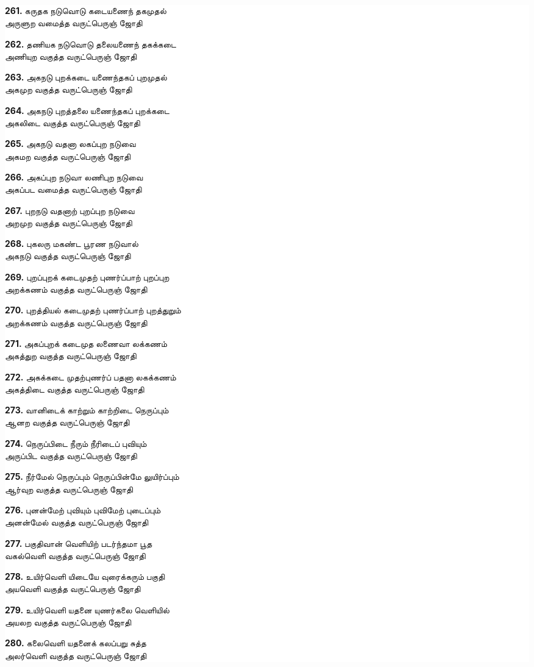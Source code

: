 **261.** கருதக நடுவொடு கடையணைந் தகமுதல்   
அருளுற வமைத்த வருட்பெருஞ் ஜோதி  
  
**262.** தணியக நடுவொடு தலையணைந் தகக்கடை   
அணியுற வகுத்த வருட்பெருஞ் ஜோதி  
  
**263.** அகநடு புறக்கடை யணைந்தகப் புறமுதல்   
அகமுற வகுத்த வருட்பெருஞ் ஜோதி  
  
**264.** அகநடு புறத்தலை யணைந்தகப் புறக்கடை   
அகலிடை வகுத்த வருட்பெருஞ் ஜோதி  
  
**265.** அகநடு வதனா லகப்புற நடுவை   
அகமற வகுத்த வருட்பெருஞ் ஜோதி  
  
**266.** அகப்புற நடுவா லணிபுற நடுவை   
அகப்பட வமைத்த வருட்பெருஞ் ஜோதி  
  
**267.** புறநடு வதனாற் புறப்புற நடுவை   
அறமுற வகுத்த வருட்பெருஞ் ஜோதி  
  
**268.** புகலரு மகண்ட பூரண நடுவால்   
அகநடு வகுத்த வருட்பெருஞ் ஜோதி  
  
**269.** புறப்புறக் கடைமுதற் புணர்ப்பாற் புறப்புற   
அறக்கணம் வகுத்த வருட்பெருஞ் ஜோதி  
  
**270.** புறத்தியல் கடைமுதற் புணர்ப்பாற் புறத்துறும்   
அறக்கணம் வகுத்த வருட்பெருஞ் ஜோதி  
  
**271.** அகப்புறக் கடைமுத லணைவா லக்கணம்   
அகத்துற வகுத்த வருட்பெருஞ் ஜோதி  
  
**272.** அகக்கடை முதற்புணர்ப் பதனா லகக்கணம்   
அகத்திடை வகுத்த வருட்பெருஞ் ஜோதி  
  
**273.** வானிடைக் காற்றும் காற்றிடை நெருப்பும்   
ஆனற வகுத்த வருட்பெருஞ் ஜோதி  
  
**274.** நெருப்பிடை நீரும் நீரிடைப் புவியும்   
அருப்பிட வகுத்த வருட்பெருஞ் ஜோதி  
  
**275.** நீர்மேல் நெருப்பும் நெருப்பின்மே லுயிர்ப்பும்   
ஆர்வுற வகுத்த வருட்பெருஞ் ஜோதி  
  
**276.** புனன்மேற் புவியும் புவிமேற் புடைப்பும்   
அனன்மேல் வகுத்த வருட்பெருஞ் ஜோதி  
  
**277.** பகுதிவான் வெளியிற் படர்ந்தமா பூத   
வகல்வெளி வகுத்த வருட்பெருஞ் ஜோதி  
  
**278.** உயிர்வெளி யிடையே வுரைக்கரும் பகுதி   
அயவெளி வகுத்த வருட்பெருஞ் ஜோதி  
  
**279.** உயிர்வெளி யதனை யுணர்கலை வெளியில்   
அயலற வகுத்த வருட்பெருஞ் ஜோதி  
  
**280.** கலைவெளி யதனைக் கலப்பறு சுத்த   
அலர்வெளி வகுத்த வருட்பெருஞ் ஜோதி  
  